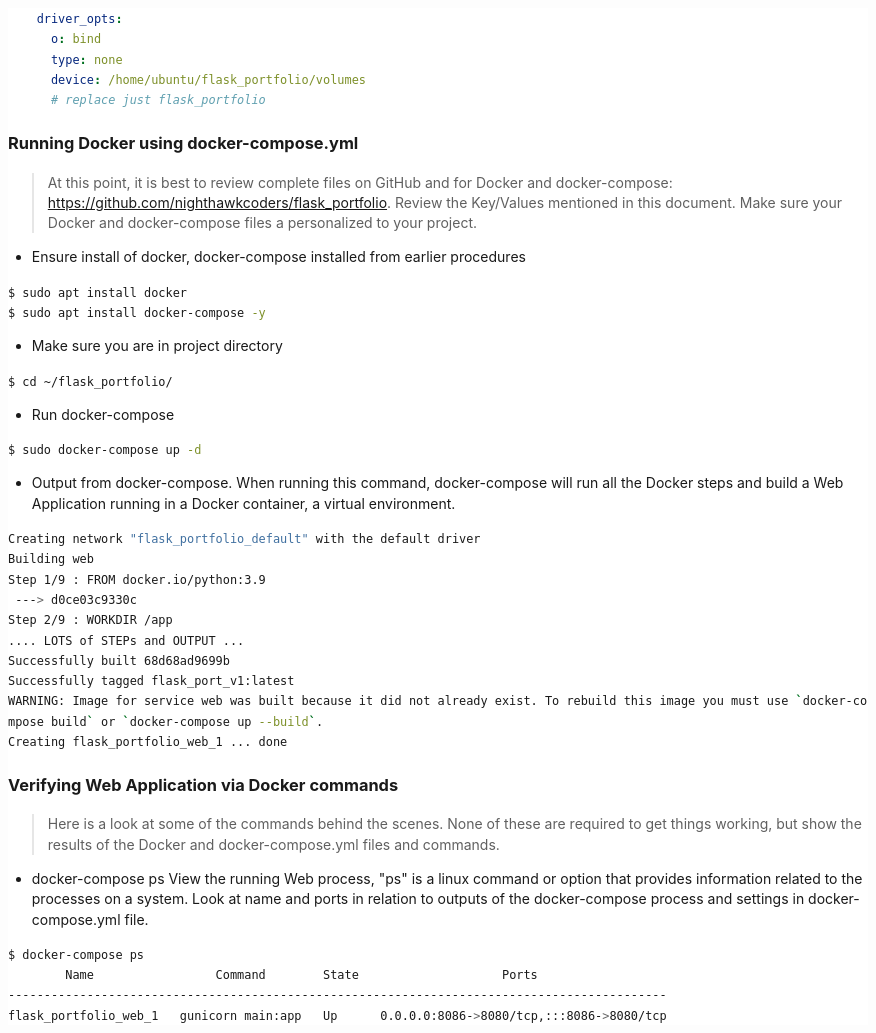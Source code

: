 ```yml
    driver_opts:
      o: bind
      type: none
      device: /home/ubuntu/flask_portfolio/volumes
      # replace just flask_portfolio
```

### Running Docker using docker-compose.yml
> At this point, it is best to review complete files on GitHub and for Docker and docker-compose: https://github.com/nighthawkcoders/flask_portfolio.   Review the Key/Values mentioned in this document.  Make sure your Docker and docker-compose files a personalized to your project.

* Ensure install of docker, docker-compose installed from earlier procedures
```bash
$ sudo apt install docker
$ sudo apt install docker-compose -y
```

* Make sure you are in project directory
```bash
$ cd ~/flask_portfolio/
```

* Run docker-compose
```bash
$ sudo docker-compose up -d
```

* Output from docker-compose.  When running this command, docker-compose will run all the Docker steps and build a Web Application running in a Docker container, a virtual environment.
```bash
Creating network "flask_portfolio_default" with the default driver
Building web
Step 1/9 : FROM docker.io/python:3.9
 ---> d0ce03c9330c
Step 2/9 : WORKDIR /app
.... LOTS of STEPs and OUTPUT ...
Successfully built 68d68ad9699b
Successfully tagged flask_port_v1:latest
WARNING: Image for service web was built because it did not already exist. To rebuild this image you must use `docker-compose build` or `docker-compose up --build`.
Creating flask_portfolio_web_1 ... done
```

### Verifying Web Application via Docker commands
> Here is a look at some of the commands behind the scenes.  None of these are required to get things working, but show the results of the Docker and docker-compose.yml files and commands.

* docker-compose ps  View the running Web process, "ps" is a linux command or option that provides information related to the processes on a system.  Look at name and ports in relation to outputs of the docker-compose process and settings in docker-compose.yml file.
```bash
$ docker-compose ps
        Name                 Command        State                    Ports                  
--------------------------------------------------------------------------------------------
flask_portfolio_web_1   gunicorn main:app   Up      0.0.0.0:8086->8080/tcp,:::8086->8080/tcp
```
